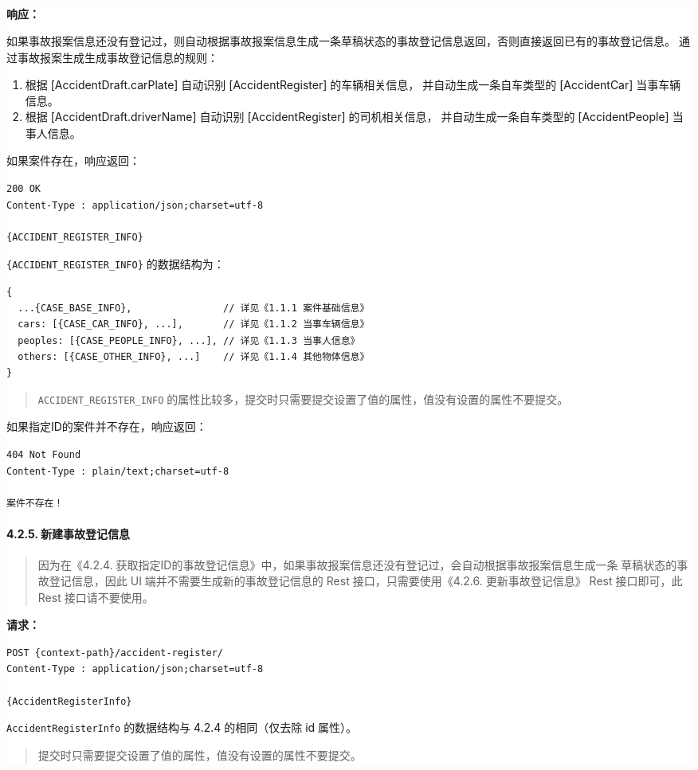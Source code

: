 **响应：**

如果事故报案信息还没有登记过，则自动根据事故报案信息生成一条草稿状态的事故登记信息返回，否则直接返回已有的事故登记信息。
通过事故报案生成生成事故登记信息的规则：

1. 根据 [AccidentDraft.carPlate] 自动识别 [AccidentRegister] 的车辆相关信息，
   并自动生成一条自车类型的 [AccidentCar] 当事车辆信息。
2. 根据 [AccidentDraft.driverName] 自动识别 [AccidentRegister] 的司机相关信息，
   并自动生成一条自车类型的 [AccidentPeople] 当事人信息。

如果案件存在，响应返回：

```
200 OK
Content-Type : application/json;charset=utf-8

{ACCIDENT_REGISTER_INFO}
```

`{ACCIDENT_REGISTER_INFO}` 的数据结构为：

```
{
  ...{CASE_BASE_INFO},                // 详见《1.1.1 案件基础信息》
  cars: [{CASE_CAR_INFO}, ...],       // 详见《1.1.2 当事车辆信息》
  peoples: [{CASE_PEOPLE_INFO}, ...], // 详见《1.1.3 当事人信息》
  others: [{CASE_OTHER_INFO}, ...]    // 详见《1.1.4 其他物体信息》
}
```

> `ACCIDENT_REGISTER_INFO` 的属性比较多，提交时只需要提交设置了值的属性，值没有设置的属性不要提交。

如果指定ID的案件并不存在，响应返回：

```
404 Not Found
Content-Type : plain/text;charset=utf-8

案件不存在！
```
#### 4.2.5. 新建事故登记信息 

> 因为在《4.2.4. 获取指定ID的事故登记信息》中，如果事故报案信息还没有登记过，会自动根据事故报案信息生成一条
草稿状态的事故登记信息，因此 UI 端并不需要生成新的事故登记信息的 Rest 接口，只需要使用《4.2.6. 更新事故登记信息》
 Rest 接口即可，此 Rest 接口请不要使用。

**请求：**

```
POST {context-path}/accident-register/
Content-Type : application/json;charset=utf-8

{AccidentRegisterInfo}
```

`AccidentRegisterInfo` 的数据结构与 4.2.4 的相同（仅去除 id 属性）。

> 提交时只需要提交设置了值的属性，值没有设置的属性不要提交。
